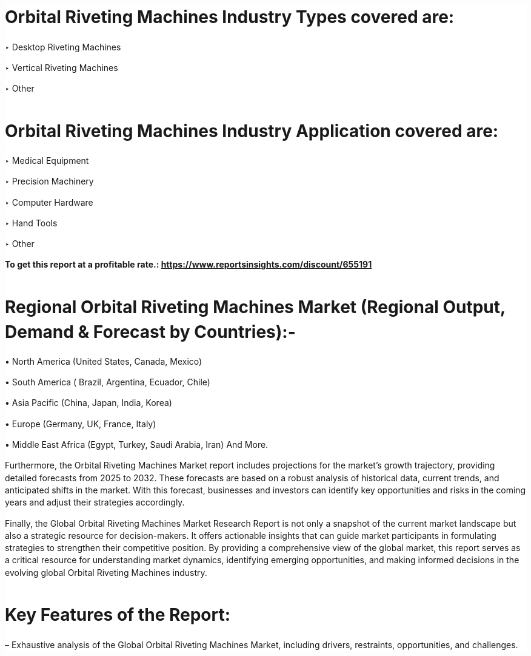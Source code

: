 # <strong>Orbital Riveting Machines Industry Types covered are:</strong>

‣ Desktop Riveting Machines

‣ Vertical Riveting Machines

‣ Other

# <strong>Orbital Riveting Machines Industry Application covered are:</strong>

‣ Medical Equipment

‣ Precision Machinery

‣ Computer Hardware

‣ Hand Tools

‣ Other

<strong>To get this report at a profitable rate.: <a href=https://www.reportsinsights.com/discount/655191>https://www.reportsinsights.com/discount/655191</a></strong>

# <strong>Regional Orbital Riveting Machines Market (Regional Output, Demand &amp; Forecast by Countries):-</strong>

• North America (United States, Canada, Mexico)

• South America ( Brazil, Argentina, Ecuador, Chile)

• Asia Pacific (China, Japan, India, Korea)

• Europe (Germany, UK, France, Italy)

• Middle East Africa (Egypt, Turkey, Saudi Arabia, Iran) And More.

Furthermore, the Orbital Riveting Machines Market report includes projections for the market’s growth trajectory, providing detailed forecasts from 2025 to 2032. These forecasts are based on a robust analysis of historical data, current trends, and anticipated shifts in the market. With this forecast, businesses and investors can identify key opportunities and risks in the coming years and adjust their strategies accordingly.

Finally, the Global Orbital Riveting Machines Market Research Report is not only a snapshot of the current market landscape but also a strategic resource for decision-makers. It offers actionable insights that can guide market participants in formulating strategies to strengthen their competitive position. By providing a comprehensive view of the global market, this report serves as a critical resource for understanding market dynamics, identifying emerging opportunities, and making informed decisions in the evolving global Orbital Riveting Machines industry.

# <strong>Key Features of the Report:</strong>

– Exhaustive analysis of the Global Orbital Riveting Machines Market, including drivers, restraints, opportunities, and challenges.
